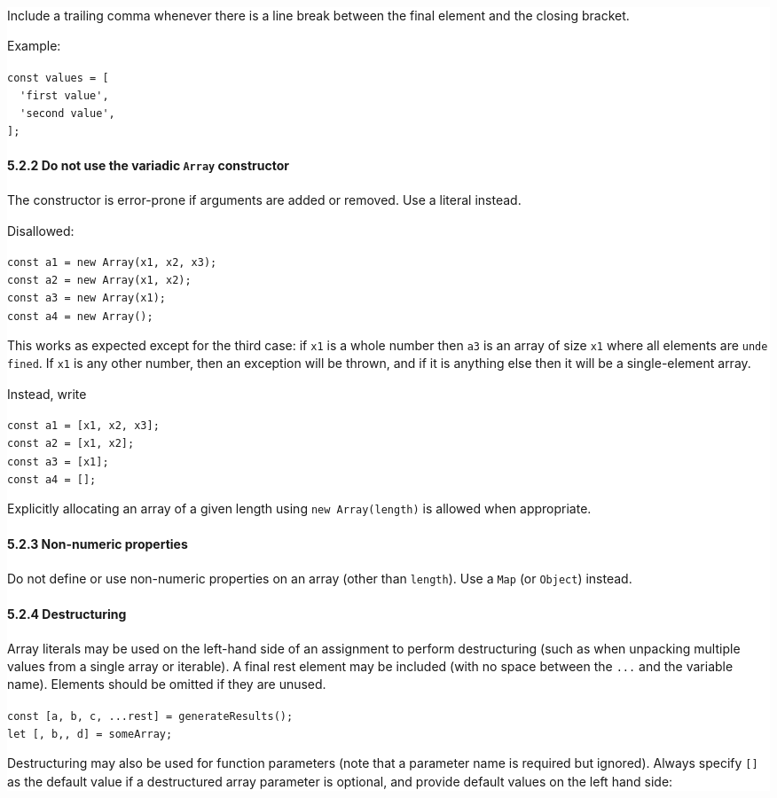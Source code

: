 Include a trailing comma whenever there is a line break between the final element and the closing bracket.

Example:

    const values = [
      'first value',
      'second value',
    ];

#### 5.2.2 Do not use the variadic `Array` constructor

The constructor is error-prone if arguments are added or removed. Use a literal instead.

Disallowed:

    const a1 = new Array(x1, x2, x3);
    const a2 = new Array(x1, x2);
    const a3 = new Array(x1);
    const a4 = new Array();

This works as expected except for the third case: if `x1` is a whole number then `a3` is an array of size `x1` where all
elements are `undefined`. If `x1` is any other number, then an exception will be thrown, and if it is anything else then
it will be a single-element array.

Instead, write

    const a1 = [x1, x2, x3];
    const a2 = [x1, x2];
    const a3 = [x1];
    const a4 = [];

Explicitly allocating an array of a given length using `new Array(length)` is allowed when appropriate.

#### 5.2.3 Non-numeric properties

Do not define or use non-numeric properties on an array (other than `length`). Use a `Map` (or `Object`) instead.

#### 5.2.4 Destructuring

Array literals may be used on the left-hand side of an assignment to perform destructuring (such as when unpacking
multiple values from a single array or iterable). A final rest element may be included (with no space between the `...`
and the variable name). Elements should be omitted if they are unused.

    const [a, b, c, ...rest] = generateResults();
    let [, b,, d] = someArray;

Destructuring may also be used for function parameters (note that a parameter name is required but ignored). Always
specify `[]` as the default value if a destructured array parameter is optional, and provide default values on the left
hand side:
